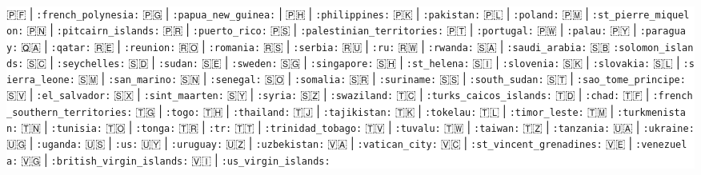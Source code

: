 :french_polynesia: | `:french_polynesia:`
:papua_new_guinea: | `:papua_new_guinea:` | :philippines: | `:philippines:`
:pakistan: | `:pakistan:`
:poland: | `:poland:`
:st_pierre_miquelon: | `:st_pierre_miquelon:`
:pitcairn_islands: | `:pitcairn_islands:`
:puerto_rico: | `:puerto_rico:`
:palestinian_territories: | `:palestinian_territories:`
:portugal: | `:portugal:`
:palau: | `:palau:`
:paraguay: | `:paraguay:`
:qatar: | `:qatar:`
:reunion: | `:reunion:`
:romania: | `:romania:`
:serbia: | `:serbia:`
:ru: | `:ru:`
:rwanda: | `:rwanda:`
:saudi_arabia: | `:saudi_arabia:`
:solomon_islands:
`:solomon_islands:`
:seychelles: | `:seychelles:`
:sudan: | `:sudan:`
:sweden: | `:sweden:`
:singapore: | `:singapore:`
:st_helena: | `:st_helena:`
:slovenia: | `:slovenia:`
:slovakia: | `:slovakia:`
:sierra_leone: | `:sierra_leone:`
:san_marino: | `:san_marino:`
:senegal: | `:senegal:`
:somalia: | `:somalia:`
:suriname: | `:suriname:`
:south_sudan: | `:south_sudan:`
:sao_tome_principe: | `:sao_tome_principe:`
:el_salvador: | `:el_salvador:`
:sint_maarten: | `:sint_maarten:`
:syria: | `:syria:`
:swaziland: | `:swaziland:`
:turks_caicos_islands: | `:turks_caicos_islands:`
:chad: | `:chad:`
:french_southern_territories: | `:french_southern_territories:`
:togo: | `:togo:`
:thailand: | `:thailand:`
:tajikistan: | `:tajikistan:`
:tokelau: | `:tokelau:`
:timor_leste: | `:timor_leste:`
:turkmenistan: | `:turkmenistan:`
:tunisia: | `:tunisia:`
:tonga: | `:tonga:`
:tr: | `:tr:`
:trinidad_tobago: | `:trinidad_tobago:`
:tuvalu: | `:tuvalu:`
:taiwan: | `:taiwan:`
:tanzania: | `:tanzania:`
:ukraine: | `:ukraine:`
:uganda: | `:uganda:`
:us: | `:us:`
:uruguay: | `:uruguay:`
:uzbekistan: | `:uzbekistan:`
:vatican_city: | `:vatican_city:`
:st_vincent_grenadines: | `:st_vincent_grenadines:`
:venezuela: | `:venezuela:`
:british_virgin_islands: | `:british_virgin_islands:`
:us_virgin_islands: | `:us_virgin_islands:`